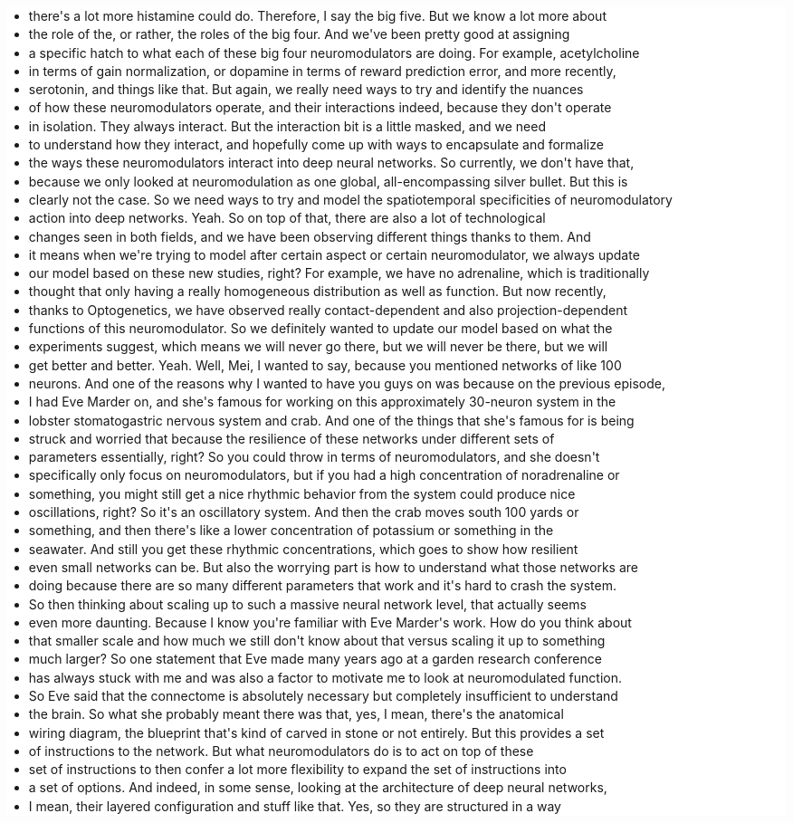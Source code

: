 *  there's a lot more histamine could do. Therefore, I say the big five. But we know a lot more about
*  the role of the, or rather, the roles of the big four. And we've been pretty good at assigning
*  a specific hatch to what each of these big four neuromodulators are doing. For example, acetylcholine
*  in terms of gain normalization, or dopamine in terms of reward prediction error, and more recently,
*  serotonin, and things like that. But again, we really need ways to try and identify the nuances
*  of how these neuromodulators operate, and their interactions indeed, because they don't operate
*  in isolation. They always interact. But the interaction bit is a little masked, and we need
*  to understand how they interact, and hopefully come up with ways to encapsulate and formalize
*  the ways these neuromodulators interact into deep neural networks. So currently, we don't have that,
*  because we only looked at neuromodulation as one global, all-encompassing silver bullet. But this is
*  clearly not the case. So we need ways to try and model the spatiotemporal specificities of neuromodulatory
*  action into deep networks. Yeah. So on top of that, there are also a lot of technological
*  changes seen in both fields, and we have been observing different things thanks to them. And
*  it means when we're trying to model after certain aspect or certain neuromodulator, we always update
*  our model based on these new studies, right? For example, we have no adrenaline, which is traditionally
*  thought that only having a really homogeneous distribution as well as function. But now recently,
*  thanks to Optogenetics, we have observed really contact-dependent and also projection-dependent
*  functions of this neuromodulator. So we definitely wanted to update our model based on what the
*  experiments suggest, which means we will never go there, but we will never be there, but we will
*  get better and better. Yeah. Well, Mei, I wanted to say, because you mentioned networks of like 100
*  neurons. And one of the reasons why I wanted to have you guys on was because on the previous episode,
*  I had Eve Marder on, and she's famous for working on this approximately 30-neuron system in the
*  lobster stomatogastric nervous system and crab. And one of the things that she's famous for is being
*  struck and worried that because the resilience of these networks under different sets of
*  parameters essentially, right? So you could throw in terms of neuromodulators, and she doesn't
*  specifically only focus on neuromodulators, but if you had a high concentration of noradrenaline or
*  something, you might still get a nice rhythmic behavior from the system could produce nice
*  oscillations, right? So it's an oscillatory system. And then the crab moves south 100 yards or
*  something, and then there's like a lower concentration of potassium or something in the
*  seawater. And still you get these rhythmic concentrations, which goes to show how resilient
*  even small networks can be. But also the worrying part is how to understand what those networks are
*  doing because there are so many different parameters that work and it's hard to crash the system.
*  So then thinking about scaling up to such a massive neural network level, that actually seems
*  even more daunting. Because I know you're familiar with Eve Marder's work. How do you think about
*  that smaller scale and how much we still don't know about that versus scaling it up to something
*  much larger? So one statement that Eve made many years ago at a garden research conference
*  has always stuck with me and was also a factor to motivate me to look at neuromodulated function.
*  So Eve said that the connectome is absolutely necessary but completely insufficient to understand
*  the brain. So what she probably meant there was that, yes, I mean, there's the anatomical
*  wiring diagram, the blueprint that's kind of carved in stone or not entirely. But this provides a set
*  of instructions to the network. But what neuromodulators do is to act on top of these
*  set of instructions to then confer a lot more flexibility to expand the set of instructions into
*  a set of options. And indeed, in some sense, looking at the architecture of deep neural networks,
*  I mean, their layered configuration and stuff like that. Yes, so they are structured in a way